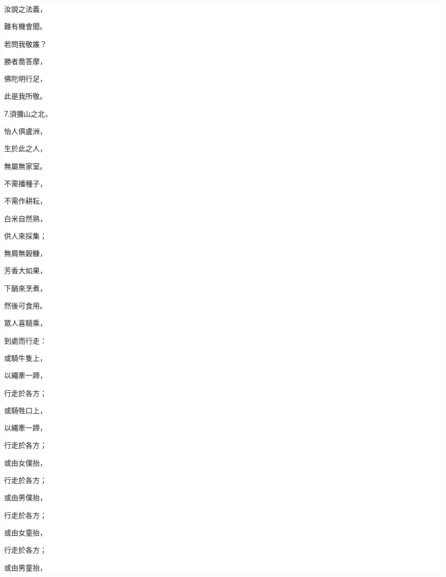 汝說之法義，

難有機會聞。

若問我敬誰？

勝者喬答摩，

佛陀明行足，

此是我所敬。

7.須彌山之北，

怡人俱盧洲，

生於此之人，

無屬無家室。

不需播種子，

不需作耕耘，

白米自然熟，

供人來採集；

無屑無穀糠，

芳香大如果，

下鍋來烹煮，

然後可食用。

眾人喜騎乘，

到處而行走：

或騎牛隻上，

以繩牽一蹄，

行走於各方；

或騎牲口上，

以繩牽一蹄，

行走於各方；

或由女僕抬，

行走於各方；

或由男僕抬，

行走於各方；

或由女童抬，

行走於各方；

或由男童抬，
